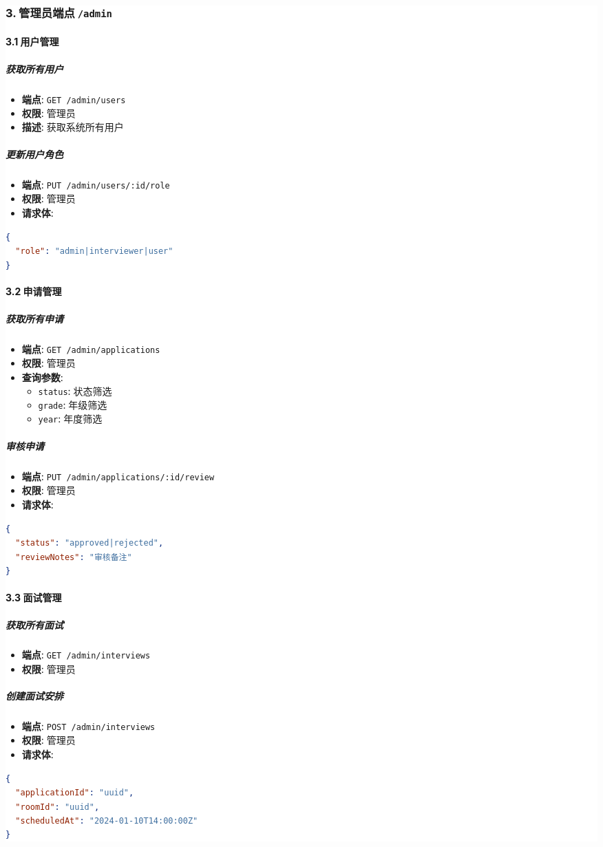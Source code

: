 ```json
```

### 3. 管理员端点 `/admin`

#### 3.1 用户管理

##### 获取所有用户
- **端点**: `GET /admin/users`
- **权限**: 管理员
- **描述**: 获取系统所有用户

##### 更新用户角色
- **端点**: `PUT /admin/users/:id/role`
- **权限**: 管理员
- **请求体**:
```json
{
  "role": "admin|interviewer|user"
}
```

#### 3.2 申请管理

##### 获取所有申请
- **端点**: `GET /admin/applications`
- **权限**: 管理员
- **查询参数**:
  - `status`: 状态筛选
  - `grade`: 年级筛选
  - `year`: 年度筛选

##### 审核申请
- **端点**: `PUT /admin/applications/:id/review`
- **权限**: 管理员
- **请求体**:
```json
{
  "status": "approved|rejected",
  "reviewNotes": "审核备注"
}
```

#### 3.3 面试管理

##### 获取所有面试
- **端点**: `GET /admin/interviews`
- **权限**: 管理员

##### 创建面试安排
- **端点**: `POST /admin/interviews`
- **权限**: 管理员
- **请求体**:
```json
{
  "applicationId": "uuid",
  "roomId": "uuid",
  "scheduledAt": "2024-01-10T14:00:00Z"
}
```
